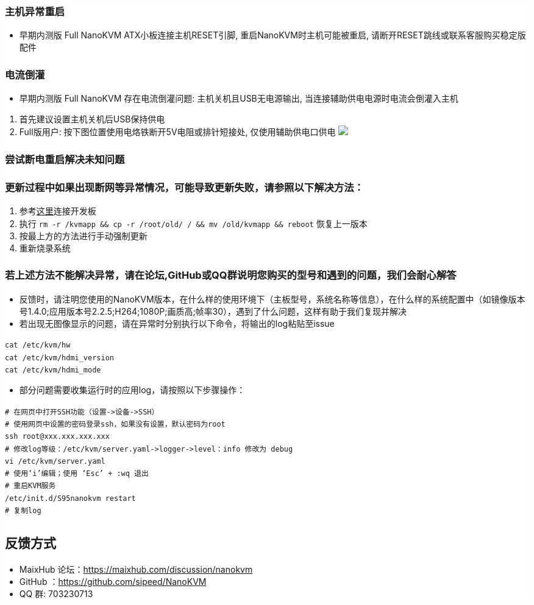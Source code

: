### 主机异常重启
  + 早期内测版 Full NanoKVM ATX小板连接主机RESET引脚, 重启NanoKVM时主机可能被重启, 请断开RESET跳线或联系客服购买稳定版配件

### 电流倒灌
  + 早期内测版 Full NanoKVM 存在电流倒灌问题: 主机关机且USB无电源输出, 当连接辅助供电电源时电流会倒灌入主机
  1. 首先建议设置主机关机后USB保持供电
  2. Full版用户: 按下图位置使用电烙铁断开5V电阻或排针短接处, 仅使用辅助供电口供电
      ![](./../../../assets/NanoKVM/guide/fix2.png)

### 尝试断电重启解决未知问题

### 更新过程中如果出现断网等异常情况，可能导致更新失败，请参照以下解决方法：
  1. 参考[这里](https://wiki.sipeed.com/hardware/zh/kvm/NanoKVM/system/updating.html#%E8%8E%B7%E5%8F%96-IP)连接开发板
  2. 执行 `rm -r /kvmapp && cp -r /root/old/ / && mv /old/kvmapp && reboot` 恢复上一版本
  3. 按最上方的方法进行手动强制更新
  4. 重新烧录系统

### 若上述方法不能解决异常，请在论坛,GitHub或QQ群说明您购买的型号和遇到的问题，我们会耐心解答
  + 反馈时，请注明您使用的NanoKVM版本，在什么样的使用环境下（主板型号，系统名称等信息），在什么样的系统配置中（如镜像版本号1.4.0;应用版本号2.2.5;H264;1080P;画质高;帧率30），遇到了什么问题，这样有助于我们复现并解决
  + 若出现无图像显示的问题，请在异常时分别执行以下命令，将输出的log粘贴至issue
  ```shell
  cat /etc/kvm/hw
  cat /etc/kvm/hdmi_version
  cat /etc/kvm/hdmi_mode
  ```
  + 部分问题需要收集运行时的应用log，请按照以下步骤操作：
  ```shell
  # 在网页中打开SSH功能（设置->设备->SSH）
  # 使用网页中设置的密码登录ssh，如果没有设置，默认密码为root
  ssh root@xxx.xxx.xxx.xxx
  # 修改log等级：/etc/kvm/server.yaml->logger->level：info 修改为 debug
  vi /etc/kvm/server.yaml
  # 使用‘i’编辑；使用 ‘Esc’ + :wq 退出
  # 重启KVM服务
  /etc/init.d/S95nanokvm restart
  # 复制log
  ```

## 反馈方式

* MaixHub 论坛：https://maixhub.com/discussion/nanokvm
* GitHub ：https://github.com/sipeed/NanoKVM
* QQ 群: 703230713